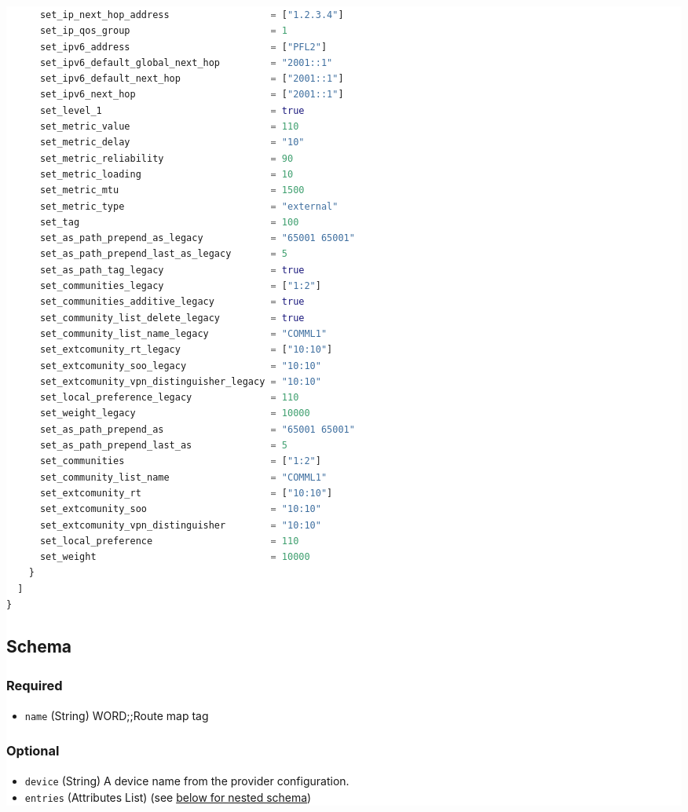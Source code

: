 ```terraform
      set_ip_next_hop_address                  = ["1.2.3.4"]
      set_ip_qos_group                         = 1
      set_ipv6_address                         = ["PFL2"]
      set_ipv6_default_global_next_hop         = "2001::1"
      set_ipv6_default_next_hop                = ["2001::1"]
      set_ipv6_next_hop                        = ["2001::1"]
      set_level_1                              = true
      set_metric_value                         = 110
      set_metric_delay                         = "10"
      set_metric_reliability                   = 90
      set_metric_loading                       = 10
      set_metric_mtu                           = 1500
      set_metric_type                          = "external"
      set_tag                                  = 100
      set_as_path_prepend_as_legacy            = "65001 65001"
      set_as_path_prepend_last_as_legacy       = 5
      set_as_path_tag_legacy                   = true
      set_communities_legacy                   = ["1:2"]
      set_communities_additive_legacy          = true
      set_community_list_delete_legacy         = true
      set_community_list_name_legacy           = "COMML1"
      set_extcomunity_rt_legacy                = ["10:10"]
      set_extcomunity_soo_legacy               = "10:10"
      set_extcomunity_vpn_distinguisher_legacy = "10:10"
      set_local_preference_legacy              = 110
      set_weight_legacy                        = 10000
      set_as_path_prepend_as                   = "65001 65001"
      set_as_path_prepend_last_as              = 5
      set_communities                          = ["1:2"]
      set_community_list_name                  = "COMML1"
      set_extcomunity_rt                       = ["10:10"]
      set_extcomunity_soo                      = "10:10"
      set_extcomunity_vpn_distinguisher        = "10:10"
      set_local_preference                     = 110
      set_weight                               = 10000
    }
  ]
}
```


## Schema

### Required

- `name` (String) WORD;;Route map tag

### Optional

- `device` (String) A device name from the provider configuration.
- `entries` (Attributes List) (see [below for nested schema](#nestedatt--entries))
